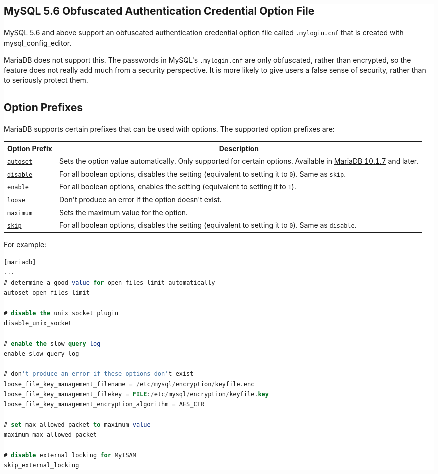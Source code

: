 ## MySQL 5.6 Obfuscated Authentication Credential Option File

MySQL 5.6 and above support an obfuscated authentication credential option file called `.mylogin.cnf` that is created with <a undefined>mysql_config_editor</a>.

MariaDB does not support this. The passwords in MySQL's `.mylogin.cnf` are only obfuscated, rather than encrypted, so the feature does not really add much from a security perspective. It is more likely to give users a false sense of security, rather than to seriously protect them.

## Option Prefixes

MariaDB supports certain prefixes that can be used with options. The supported option prefixes are:

<table><tbody><tr><th>Option Prefix</th><th>Description</th></tr>
<tr><td><code><a href="/kb/en/mysqld-options/#-autoset-">autoset</a></code></td><td>Sets the option value automatically. Only supported for certain options. Available in <a href="/kb/en/mariadb-1017-release-notes/">MariaDB 10.1.7</a> and later.</td></tr>
<tr><td><code><a href="/kb/en/mysqld-options/#-disable-">disable</a></code></td><td>For all boolean options, disables the setting (equivalent to setting it to <code>0</code>). Same as <code>skip</code>.</td></tr>
<tr><td><code><a href="/kb/en/mysqld-options/#-enable-">enable</a></code></td><td>For all boolean options, enables the setting (equivalent to setting it to <code>1</code>).</td></tr>
<tr><td><code><a href="/kb/en/mysqld-options/#-loose-">loose</a></code></td><td>Don't produce an error if the option doesn't exist.</td></tr>
<tr><td><code><a href="/kb/en/mysqld-options/#-maximum-">maximum</a></code></td><td>Sets the maximum value for the option.</td></tr>
<tr><td><code><a href="/kb/en/mysqld-options/#-skip-">skip</a></code></td><td>For all boolean options, disables the setting (equivalent to setting it to <code>0</code>). Same as <code>disable</code>.</td></tr>
</tbody></table>

For example:

```sql
[mariadb]
...
# determine a good value for open_files_limit automatically
autoset_open_files_limit

# disable the unix socket plugin
disable_unix_socket

# enable the slow query log
enable_slow_query_log

# don't produce an error if these options don't exist
loose_file_key_management_filename = /etc/mysql/encryption/keyfile.enc
loose_file_key_management_filekey = FILE:/etc/mysql/encryption/keyfile.key
loose_file_key_management_encryption_algorithm = AES_CTR

# set max_allowed_packet to maximum value
maximum_max_allowed_packet

# disable external locking for MyISAM
skip_external_locking
```
